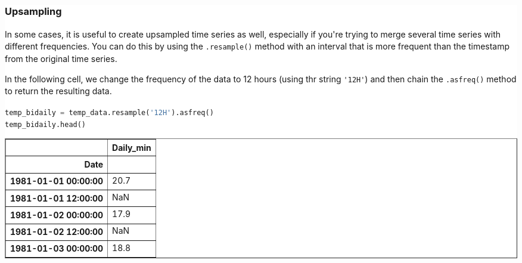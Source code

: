 

### Upsampling

In some cases, it is useful to create upsampled time series as well, especially if you're trying to merge several time series with different frequencies. You can do this by using the `.resample()` method with an interval that is more frequent than the timestamp from the original time series. 

In the following cell, we change the frequency of the data to 12 hours (using thr string `'12H'`) and then chain the `.asfreq()` method to return the resulting data. 


```python
temp_bidaily = temp_data.resample('12H').asfreq()
temp_bidaily.head()
```




<div>
<style scoped>
    .dataframe tbody tr th:only-of-type {
        vertical-align: middle;
    }

    .dataframe tbody tr th {
        vertical-align: top;
    }

    .dataframe thead th {
        text-align: right;
    }
</style>
<table border="1" class="dataframe">
  <thead>
    <tr style="text-align: right;">
      <th></th>
      <th>Daily_min</th>
    </tr>
    <tr>
      <th>Date</th>
      <th></th>
    </tr>
  </thead>
  <tbody>
    <tr>
      <th>1981-01-01 00:00:00</th>
      <td>20.7</td>
    </tr>
    <tr>
      <th>1981-01-01 12:00:00</th>
      <td>NaN</td>
    </tr>
    <tr>
      <th>1981-01-02 00:00:00</th>
      <td>17.9</td>
    </tr>
    <tr>
      <th>1981-01-02 12:00:00</th>
      <td>NaN</td>
    </tr>
    <tr>
      <th>1981-01-03 00:00:00</th>
      <td>18.8</td>
    </tr>
  </tbody>
</table>
</div>